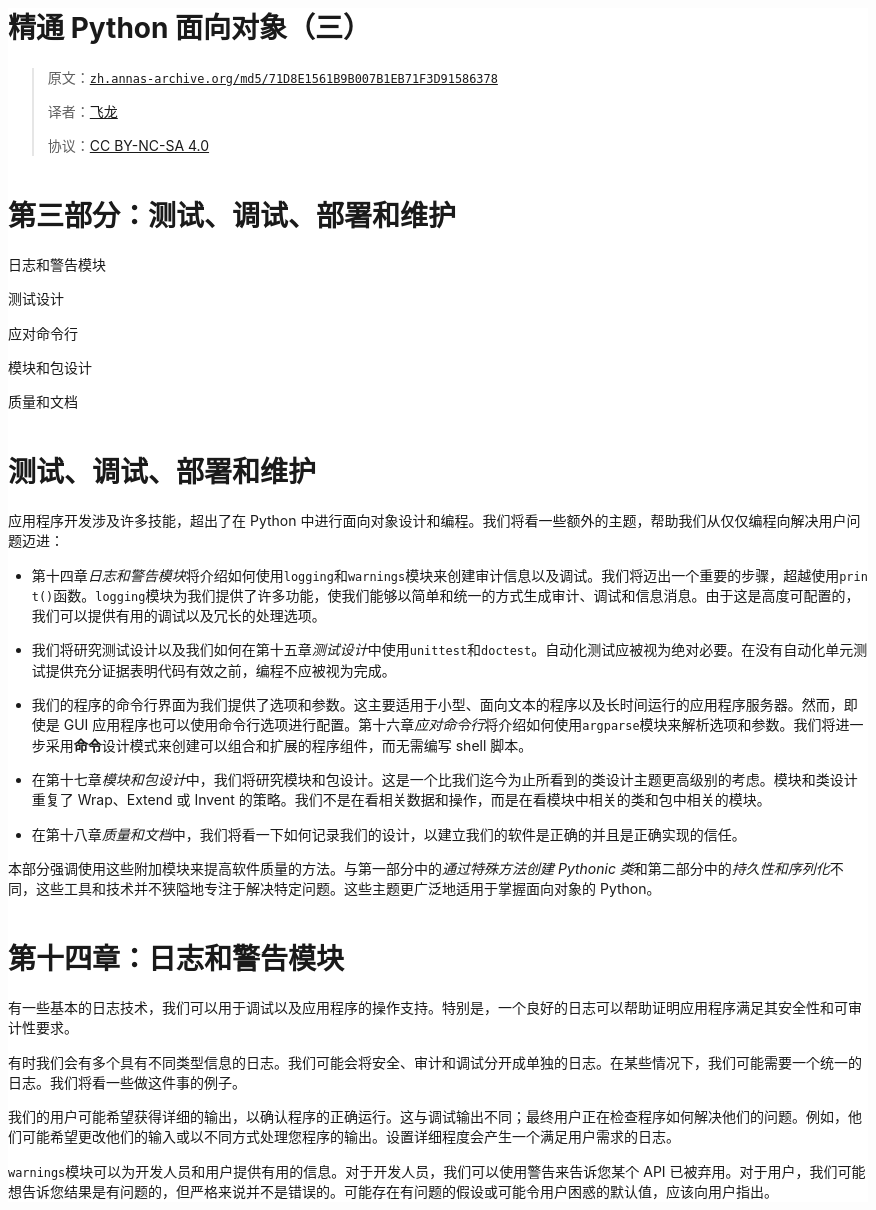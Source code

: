 # 精通 Python 面向对象（三）

> 原文：[`zh.annas-archive.org/md5/71D8E1561B9B007B1EB71F3D91586378`](https://zh.annas-archive.org/md5/71D8E1561B9B007B1EB71F3D91586378)
> 
> 译者：[飞龙](https://github.com/wizardforcel)
> 
> 协议：[CC BY-NC-SA 4.0](http://creativecommons.org/licenses/by-nc-sa/4.0/)

# 第三部分：测试、调试、部署和维护

日志和警告模块

测试设计

应对命令行

模块和包设计

质量和文档

# 测试、调试、部署和维护

应用程序开发涉及许多技能，超出了在 Python 中进行面向对象设计和编程。我们将看一些额外的主题，帮助我们从仅仅编程向解决用户问题迈进：

+   第十四章*日志和警告模块*将介绍如何使用`logging`和`warnings`模块来创建审计信息以及调试。我们将迈出一个重要的步骤，超越使用`print()`函数。`logging`模块为我们提供了许多功能，使我们能够以简单和统一的方式生成审计、调试和信息消息。由于这是高度可配置的，我们可以提供有用的调试以及冗长的处理选项。

+   我们将研究测试设计以及我们如何在第十五章*测试设计*中使用`unittest`和`doctest`。自动化测试应被视为绝对必要。在没有自动化单元测试提供充分证据表明代码有效之前，编程不应被视为完成。

+   我们的程序的命令行界面为我们提供了选项和参数。这主要适用于小型、面向文本的程序以及长时间运行的应用程序服务器。然而，即使是 GUI 应用程序也可以使用命令行选项进行配置。第十六章*应对命令行*将介绍如何使用`argparse`模块来解析选项和参数。我们将进一步采用**命令**设计模式来创建可以组合和扩展的程序组件，而无需编写 shell 脚本。

+   在第十七章*模块和包设计*中，我们将研究模块和包设计。这是一个比我们迄今为止所看到的类设计主题更高级别的考虑。模块和类设计重复了 Wrap、Extend 或 Invent 的策略。我们不是在看相关数据和操作，而是在看模块中相关的类和包中相关的模块。

+   在第十八章*质量和文档*中，我们将看一下如何记录我们的设计，以建立我们的软件是正确的并且是正确实现的信任。

本部分强调使用这些附加模块来提高软件质量的方法。与第一部分中的*通过特殊方法创建 Pythonic 类*和第二部分中的*持久性和序列化*不同，这些工具和技术并不狭隘地专注于解决特定问题。这些主题更广泛地适用于掌握面向对象的 Python。

# 第十四章：日志和警告模块

有一些基本的日志技术，我们可以用于调试以及应用程序的操作支持。特别是，一个良好的日志可以帮助证明应用程序满足其安全性和可审计性要求。

有时我们会有多个具有不同类型信息的日志。我们可能会将安全、审计和调试分开成单独的日志。在某些情况下，我们可能需要一个统一的日志。我们将看一些做这件事的例子。

我们的用户可能希望获得详细的输出，以确认程序的正确运行。这与调试输出不同；最终用户正在检查程序如何解决他们的问题。例如，他们可能希望更改他们的输入或以不同方式处理您程序的输出。设置详细程度会产生一个满足用户需求的日志。

`warnings`模块可以为开发人员和用户提供有用的信息。对于开发人员，我们可以使用警告来告诉您某个 API 已被弃用。对于用户，我们可能想告诉您结果是有问题的，但严格来说并不是错误的。可能存在有问题的假设或可能令用户困惑的默认值，应该向用户指出。
